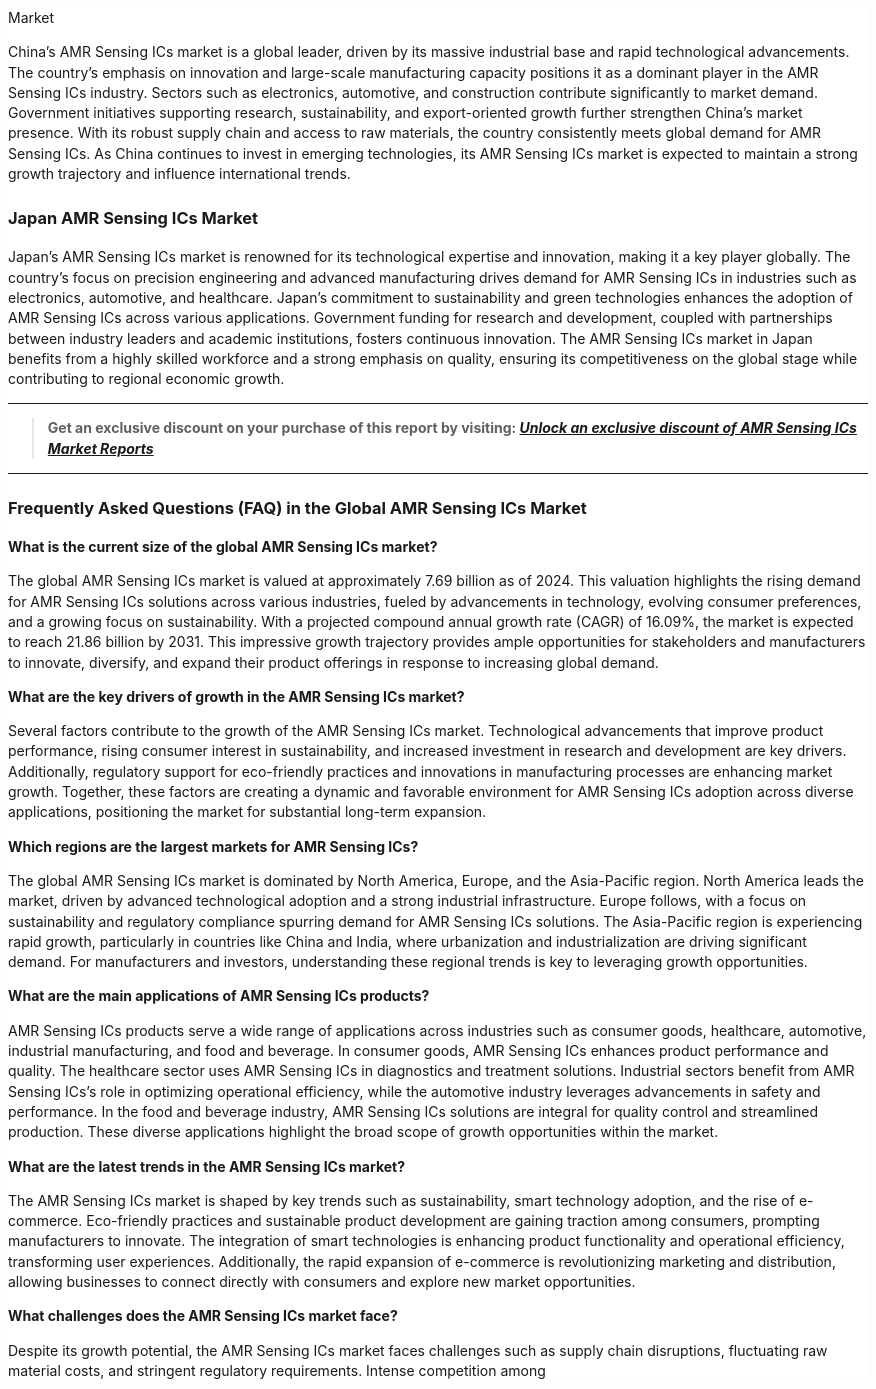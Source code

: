 Market</h3><p>China&rsquo;s AMR Sensing ICs market is a global leader, driven by its massive industrial base and rapid technological advancements. The country&rsquo;s emphasis on innovation and large-scale manufacturing capacity positions it as a dominant player in the AMR Sensing ICs industry. Sectors such as electronics, automotive, and construction contribute significantly to market demand. Government initiatives supporting research, sustainability, and export-oriented growth further strengthen China&rsquo;s market presence. With its robust supply chain and access to raw materials, the country consistently meets global demand for AMR Sensing ICs. As China continues to invest in emerging technologies, its AMR Sensing ICs market is expected to maintain a strong growth trajectory and influence international trends.</p><h3>Japan AMR Sensing ICs Market</h3><p>Japan&rsquo;s AMR Sensing ICs market is renowned for its technological expertise and innovation, making it a key player globally. The country&rsquo;s focus on precision engineering and advanced manufacturing drives demand for AMR Sensing ICs in industries such as electronics, automotive, and healthcare. Japan&rsquo;s commitment to sustainability and green technologies enhances the adoption of AMR Sensing ICs across various applications. Government funding for research and development, coupled with partnerships between industry leaders and academic institutions, fosters continuous innovation. The AMR Sensing ICs market in Japan benefits from a highly skilled workforce and a strong emphasis on quality, ensuring its competitiveness on the global stage while contributing to regional economic growth.</p><hr /><blockquote><p><strong>Get an exclusive discount on your purchase of this report by visiting: <em><a href="://marketresearchpulse.com/ask-for-discount/104753?utm_source=Github&amp;utm_medium=029">Unlock an exclusive discount of AMR Sensing ICs Market Reports</a></em>&nbsp;</strong></p></blockquote><hr /><h3>Frequently Asked Questions (FAQ) in the Global AMR Sensing ICs Market</h3><p><strong>What is the current size of the global AMR Sensing ICs market?</strong></p><p>The global AMR Sensing ICs market is valued at approximately 7.69 billion as of 2024. This valuation highlights the rising demand for AMR Sensing ICs solutions across various industries, fueled by advancements in technology, evolving consumer preferences, and a growing focus on sustainability. With a projected compound annual growth rate (CAGR) of 16.09%, the market is expected to reach 21.86 billion by 2031. This impressive growth trajectory provides ample opportunities for stakeholders and manufacturers to innovate, diversify, and expand their product offerings in response to increasing global demand.</p><p><strong>What are the key drivers of growth in the AMR Sensing ICs market?</strong></p><p>Several factors contribute to the growth of the AMR Sensing ICs market. Technological advancements that improve product performance, rising consumer interest in sustainability, and increased investment in research and development are key drivers. Additionally, regulatory support for eco-friendly practices and innovations in manufacturing processes are enhancing market growth. Together, these factors are creating a dynamic and favorable environment for AMR Sensing ICs adoption across diverse applications, positioning the market for substantial long-term expansion.</p><p><strong>Which regions are the largest markets for AMR Sensing ICs?</strong></p><p>The global AMR Sensing ICs market is dominated by North America, Europe, and the Asia-Pacific region. North America leads the market, driven by advanced technological adoption and a strong industrial infrastructure. Europe follows, with a focus on sustainability and regulatory compliance spurring demand for AMR Sensing ICs solutions. The Asia-Pacific region is experiencing rapid growth, particularly in countries like China and India, where urbanization and industrialization are driving significant demand. For manufacturers and investors, understanding these regional trends is key to leveraging growth opportunities.</p><p><strong>What are the main applications of AMR Sensing ICs products?</strong></p><p>AMR Sensing ICs products serve a wide range of applications across industries such as consumer goods, healthcare, automotive, industrial manufacturing, and food and beverage. In consumer goods, AMR Sensing ICs enhances product performance and quality. The healthcare sector uses AMR Sensing ICs in diagnostics and treatment solutions. Industrial sectors benefit from AMR Sensing ICs&rsquo;s role in optimizing operational efficiency, while the automotive industry leverages advancements in safety and performance. In the food and beverage industry, AMR Sensing ICs solutions are integral for quality control and streamlined production. These diverse applications highlight the broad scope of growth opportunities within the market.</p><p><strong>What are the latest trends in the AMR Sensing ICs market?</strong></p><p>The AMR Sensing ICs market is shaped by key trends such as sustainability, smart technology adoption, and the rise of e-commerce. Eco-friendly practices and sustainable product development are gaining traction among consumers, prompting manufacturers to innovate. The integration of smart technologies is enhancing product functionality and operational efficiency, transforming user experiences. Additionally, the rapid expansion of e-commerce is revolutionizing marketing and distribution, allowing businesses to connect directly with consumers and explore new market opportunities.</p><p><strong>What challenges does the AMR Sensing ICs market face?</strong></p><p>Despite its growth potential, the AMR Sensing ICs market faces challenges such as supply chain disruptions, fluctuating raw material costs, and stringent regulatory requirements. Intense competition among